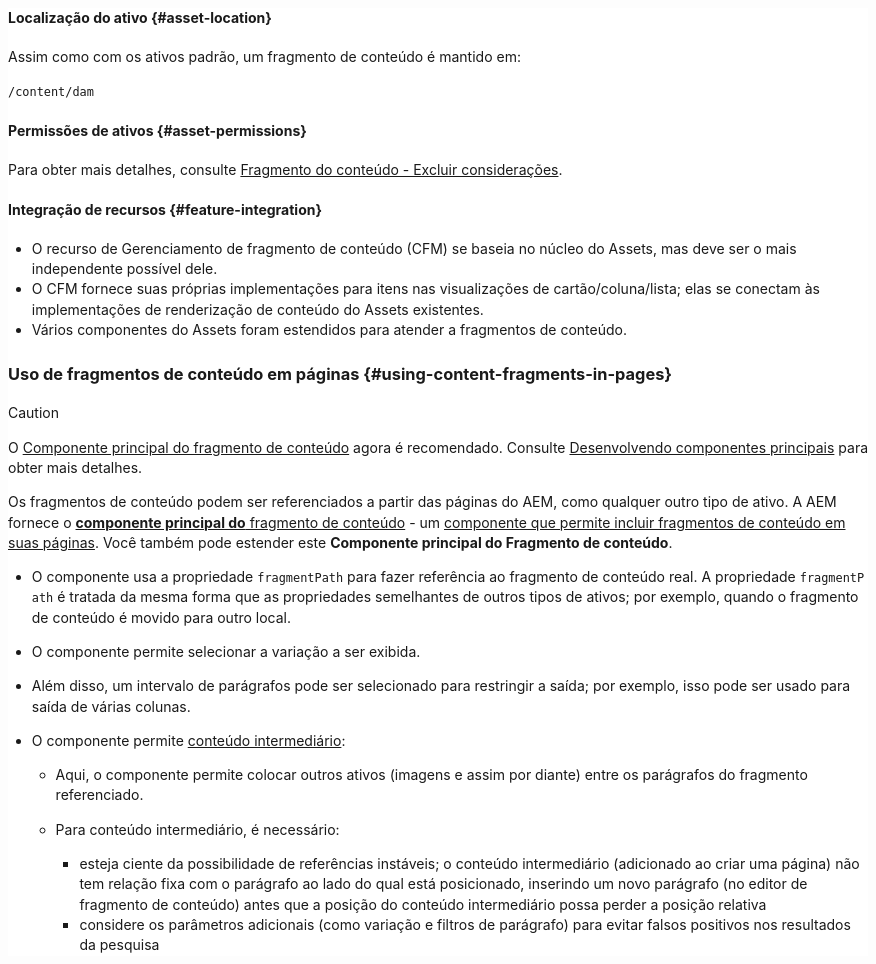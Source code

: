 #### Localização do ativo {#asset-location}

Assim como com os ativos padrão, um fragmento de conteúdo é mantido em:

`/content/dam`

#### Permissões de ativos {#asset-permissions}

Para obter mais detalhes, consulte [Fragmento do conteúdo - Excluir considerações](/help/assets/content-fragments/content-fragments-delete.md).

#### Integração de recursos {#feature-integration}

* O recurso de Gerenciamento de fragmento de conteúdo (CFM) se baseia no núcleo do Assets, mas deve ser o mais independente possível dele.
* O CFM fornece suas próprias implementações para itens nas visualizações de cartão/coluna/lista; elas se conectam às implementações de renderização de conteúdo do Assets existentes.
* Vários componentes do Assets foram estendidos para atender a fragmentos de conteúdo.

### Uso de fragmentos de conteúdo em páginas {#using-content-fragments-in-pages}

>[!CAUTION]
>
>O [Componente principal do fragmento de conteúdo](https://experienceleague.adobe.com/docs/experience-manager-core-components/using/components/content-fragment-component.html?lang=pt-BR) agora é recomendado. Consulte [Desenvolvendo componentes principais](https://experienceleague.adobe.com/docs/experience-manager-core-components/using/developing/overview.html) para obter mais detalhes.

Os fragmentos de conteúdo podem ser referenciados a partir das páginas do AEM, como qualquer outro tipo de ativo. A AEM fornece o [**componente principal do** fragmento de conteúdo](https://experienceleague.adobe.com/docs/experience-manager-core-components/using/components/content-fragment-component.html?lang=pt-BR) - um [componente que permite incluir fragmentos de conteúdo em suas páginas](/help/sites-authoring/content-fragments.md#adding-a-content-fragment-to-your-page). Você também pode estender este **Componente principal do Fragmento de conteúdo**.

* O componente usa a propriedade `fragmentPath` para fazer referência ao fragmento de conteúdo real. A propriedade `fragmentPath` é tratada da mesma forma que as propriedades semelhantes de outros tipos de ativos; por exemplo, quando o fragmento de conteúdo é movido para outro local.

* O componente permite selecionar a variação a ser exibida.
* Além disso, um intervalo de parágrafos pode ser selecionado para restringir a saída; por exemplo, isso pode ser usado para saída de várias colunas.
* O componente permite [conteúdo intermediário](/help/sites-developing/components-content-fragments.md#in-between-content):

   * Aqui, o componente permite colocar outros ativos (imagens e assim por diante) entre os parágrafos do fragmento referenciado.
   * Para conteúdo intermediário, é necessário:

      * esteja ciente da possibilidade de referências instáveis; o conteúdo intermediário (adicionado ao criar uma página) não tem relação fixa com o parágrafo ao lado do qual está posicionado, inserindo um novo parágrafo (no editor de fragmento de conteúdo) antes que a posição do conteúdo intermediário possa perder a posição relativa
      * considere os parâmetros adicionais (como variação e filtros de parágrafo) para evitar falsos positivos nos resultados da pesquisa
